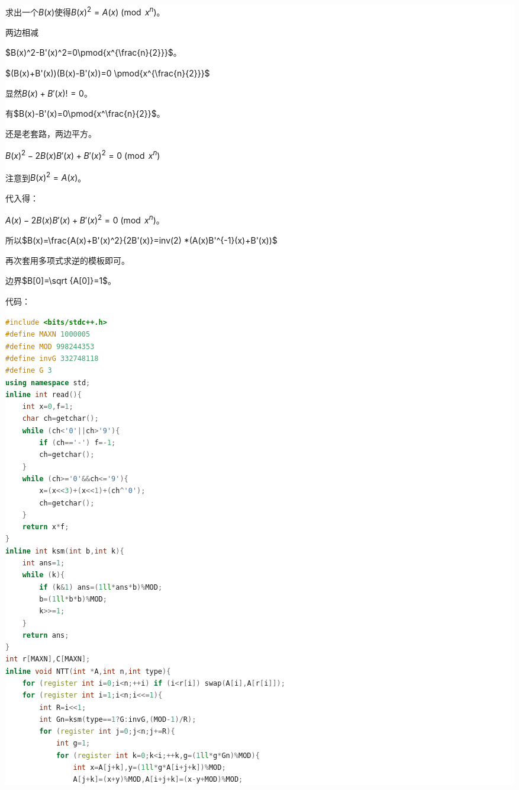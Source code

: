 求出一个$B(x)$使得$B(x)^2=A(x)\pmod{x^{n}}$。

两边相减

$B(x)^2-B'(x)^2=0\pmod{x^{\frac{n}{2}}}$。

$(B(x)+B'(x))(B(x)-B'(x))=0 \pmod{x^{\frac{n}{2}}}$

显然$B(x)+B'(x)!=0$。

有$B(x)-B'(x)=0\pmod{x^\frac{n}{2}}$。

还是老套路，两边平方。

$B(x)^2-2B(x)B'(x)+B'(x)^2=0\pmod{x^n}$

注意到$B(x)^2=A(x)$。

代入得：

$A(x)-2B(x)B'(x)+B'(x)^2=0\pmod{x^n}$。

所以$B(x)=\frac{A(x)+B'(x)^2}{2B'(x)}=inv(2) *(A(x)B'^{-1}(x)+B'(x))$

再次套用多项式求逆的模板即可。

边界$B[0]=\sqrt {A[0]}=1$。

代码：

```cpp
#include <bits/stdc++.h>
#define MAXN 1000005
#define MOD 998244353
#define invG 332748118
#define G 3
using namespace std;
inline int read(){
    int x=0,f=1;
    char ch=getchar();
    while (ch<'0'||ch>'9'){
        if (ch=='-') f=-1;
        ch=getchar();
    }
    while (ch>='0'&&ch<='9'){
        x=(x<<3)+(x<<1)+(ch^'0');
        ch=getchar();
    }
    return x*f;
}
inline int ksm(int b,int k){
	int ans=1;
	while (k){
		if (k&1) ans=(1ll*ans*b)%MOD;
		b=(1ll*b*b)%MOD;
		k>>=1;
	}
	return ans;
}
int r[MAXN],C[MAXN];
inline void NTT(int *A,int n,int type){
    for (register int i=0;i<n;++i) if (i<r[i]) swap(A[i],A[r[i]]);
    for (register int i=1;i<n;i<<=1){
        int R=i<<1;
        int Gn=ksm(type==1?G:invG,(MOD-1)/R);
        for (register int j=0;j<n;j+=R){
        	int g=1;
            for (register int k=0;k<i;++k,g=(1ll*g*Gn)%MOD){
                int x=A[j+k],y=(1ll*g*A[i+j+k])%MOD;
                A[j+k]=(x+y)%MOD,A[i+j+k]=(x-y+MOD)%MOD;
```